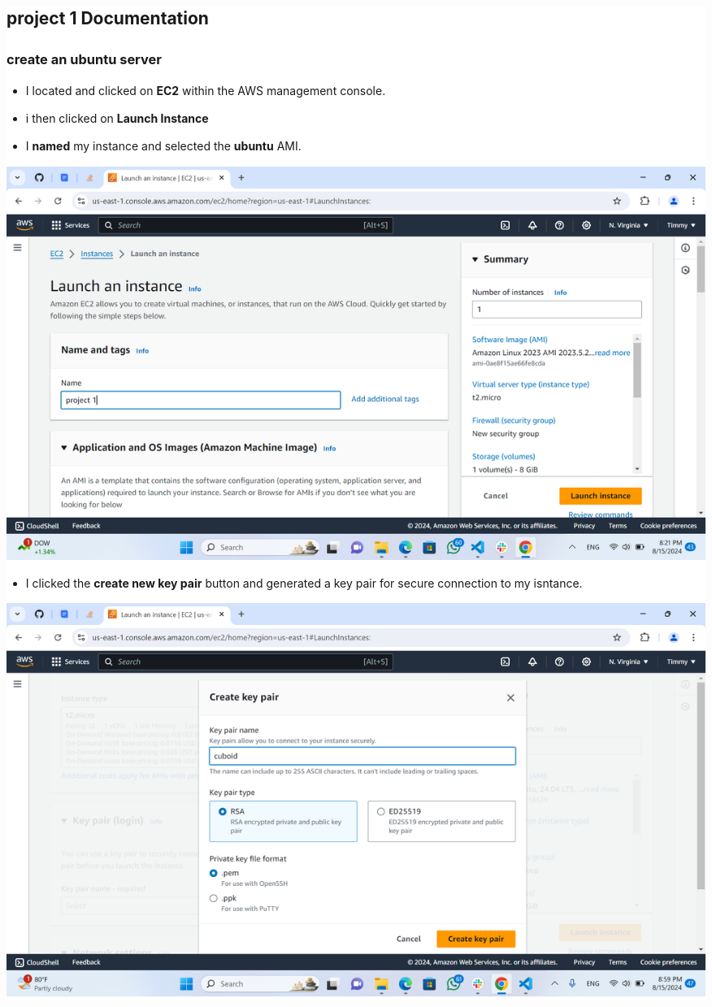 ## project 1 Documentation

### create an ubuntu server

- I located and clicked on **EC2** within the AWS management console.

- i then clicked on **Launch Instance**

- I **named** my instance and selected the **ubuntu** AMI.

![img 4](<Screenshot (4).png>)

- I clicked the **create new key pair** button and generated a key pair for secure connection to my isntance.

![alt text](<Screenshot (6).png>)